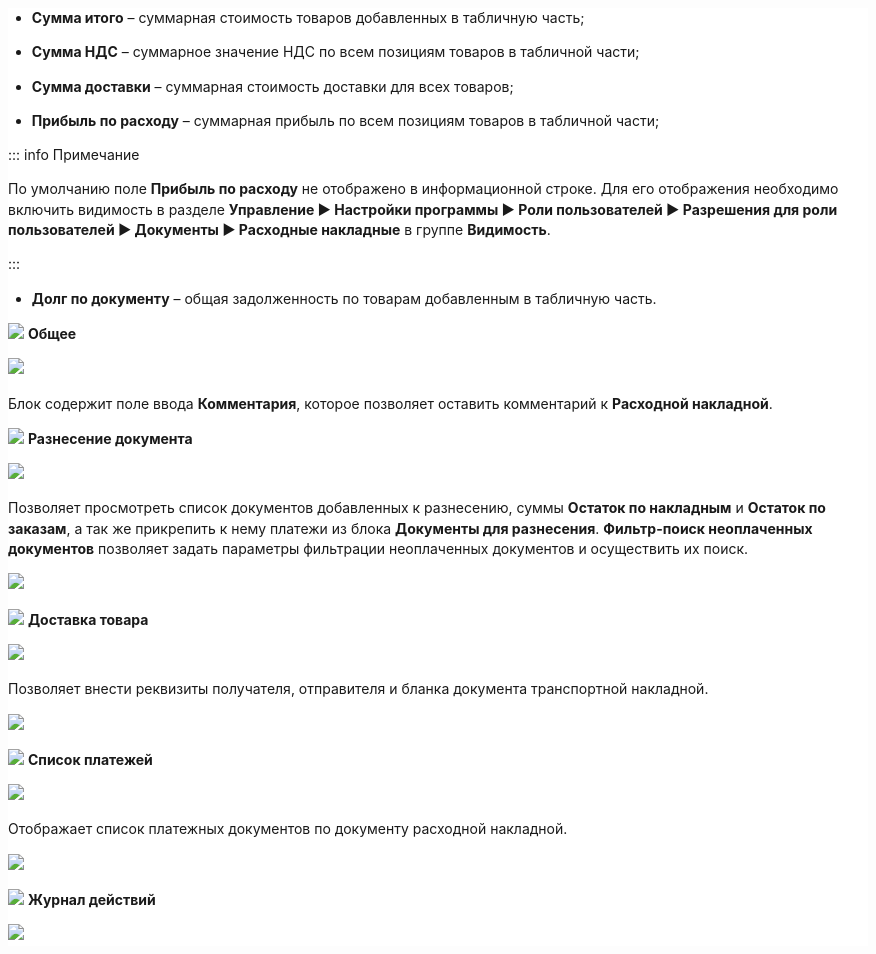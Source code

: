 - **Сумма итого** – суммарная стоимость товаров добавленных в табличную часть;

- **Сумма НДС** – суммарное значение НДС по всем позициям товаров в табличной части;

- **Сумма доставки** – суммарная стоимость доставки для всех товаров;

- **Прибыль по расходу** – суммарная прибыль по всем позициям товаров в табличной части;

::: info Примечание

По умолчанию поле **Прибыль по расходу** не отображено в информационной строке. Для его отображения необходимо включить видимость в разделе **Управление ► Настройки программы ► Роли пользователей ► Разрешения для роли пользователей ► Документы ► Расходные накладные** в группе **Видимость**.

:::

- **Долг по документу** – общая задолженность по товарам добавленным в табличную часть.

![](../../../assets/specification/Aspose.Words.83ab1c44-6b28-430a-a5f2-4d9e6ba1abd4.021.png) **Общее**

![](../../../assets/specification/Aspose.Words.83ab1c44-6b28-430a-a5f2-4d9e6ba1abd4.512.png)

Блок содержит поле ввода **Комментария**, которое позволяет оставить комментарий к **Расходной накладной**.

![](../../../assets/specification/Aspose.Words.83ab1c44-6b28-430a-a5f2-4d9e6ba1abd4.023.png) **Разнесение документа**

![](../../../assets/specification/Aspose.Words.83ab1c44-6b28-430a-a5f2-4d9e6ba1abd4.513.png)

Позволяет просмотреть список документов добавленных к разнесению, суммы **Остаток по накладным** и **Остаток по заказам**, а так же прикрепить к нему платежи из блока **Документы для разнесения**. **Фильтр-поиск неоплаченных документов** позволяет задать параметры фильтрации неоплаченных документов и осуществить их поиск.

![](../../../assets/specification/Aspose.Words.83ab1c44-6b28-430a-a5f2-4d9e6ba1abd4.514.png)

![](../../../assets/specification/Aspose.Words.83ab1c44-6b28-430a-a5f2-4d9e6ba1abd4.025.png) **Доставка товара**

![](../../../assets/specification/Aspose.Words.83ab1c44-6b28-430a-a5f2-4d9e6ba1abd4.515.png)

Позволяет внести реквизиты получателя, отправителя и бланка документа транспортной накладной.

![](../../../assets/specification/Aspose.Words.83ab1c44-6b28-430a-a5f2-4d9e6ba1abd4.516.png)

![](../../../assets/specification/Aspose.Words.83ab1c44-6b28-430a-a5f2-4d9e6ba1abd4.028.png) **Список платежей**

![](../../../assets/specification/Aspose.Words.83ab1c44-6b28-430a-a5f2-4d9e6ba1abd4.517.png)

Отображает список платежных документов по документу расходной накладной.

![](../../../assets/specification/Aspose.Words.83ab1c44-6b28-430a-a5f2-4d9e6ba1abd4.518.png)

![](../../../assets/specification/Aspose.Words.83ab1c44-6b28-430a-a5f2-4d9e6ba1abd4.030.png) **Журнал действий**

![](../../../assets/specification/Aspose.Words.83ab1c44-6b28-430a-a5f2-4d9e6ba1abd4.519.png)
